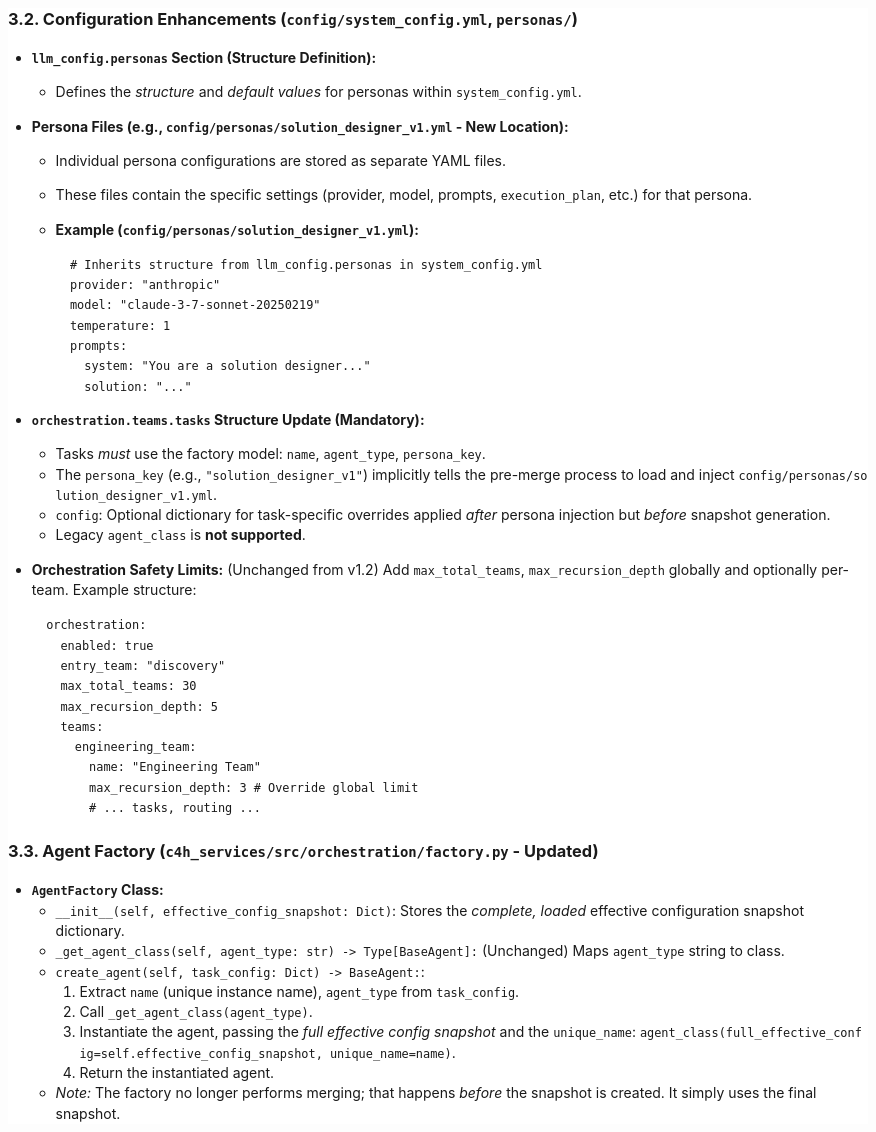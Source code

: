 ### 3.2. Configuration Enhancements (`config/system_config.yml`, `personas/`)

* **`llm_config.personas` Section (Structure Definition):**
    * Defines the *structure* and *default values* for personas within `system_config.yml`.
* **Persona Files (e.g., `config/personas/solution_designer_v1.yml` - New Location):**
    * Individual persona configurations are stored as separate YAML files.
    * These files contain the specific settings (provider, model, prompts, `execution_plan`, etc.) for that persona.
    * **Example (`config/personas/solution_designer_v1.yml`):**

            # Inherits structure from llm_config.personas in system_config.yml
            provider: "anthropic"
            model: "claude-3-7-sonnet-20250219"
            temperature: 1
            prompts:
              system: "You are a solution designer..."
              solution: "..."

* **`orchestration.teams.tasks` Structure Update (Mandatory):**
    * Tasks *must* use the factory model: `name`, `agent_type`, `persona_key`.
    * The `persona_key` (e.g., `"solution_designer_v1"`) implicitly tells the pre-merge process to load and inject `config/personas/solution_designer_v1.yml`.
    * `config`: Optional dictionary for task-specific overrides applied *after* persona injection but *before* snapshot generation.
    * Legacy `agent_class` is **not supported**.
* **Orchestration Safety Limits:** (Unchanged from v1.2) Add `max_total_teams`, `max_recursion_depth` globally and optionally per-team. Example structure:

        orchestration:
          enabled: true
          entry_team: "discovery"
          max_total_teams: 30
          max_recursion_depth: 5
          teams:
            engineering_team:
              name: "Engineering Team"
              max_recursion_depth: 3 # Override global limit
              # ... tasks, routing ...

### 3.3. Agent Factory (`c4h_services/src/orchestration/factory.py` - Updated)

* **`AgentFactory` Class:**
    * `__init__(self, effective_config_snapshot: Dict)`: Stores the *complete, loaded* effective configuration snapshot dictionary.
    * `_get_agent_class(self, agent_type: str) -> Type[BaseAgent]:` (Unchanged) Maps `agent_type` string to class.
    * `create_agent(self, task_config: Dict) -> BaseAgent:`:
        1.  Extract `name` (unique instance name), `agent_type` from `task_config`.
        2.  Call `_get_agent_class(agent_type)`.
        3.  Instantiate the agent, passing the *full effective config snapshot* and the `unique_name`: `agent_class(full_effective_config=self.effective_config_snapshot, unique_name=name)`.
        4.  Return the instantiated agent.
    * *Note:* The factory no longer performs merging; that happens *before* the snapshot is created. It simply uses the final snapshot.
